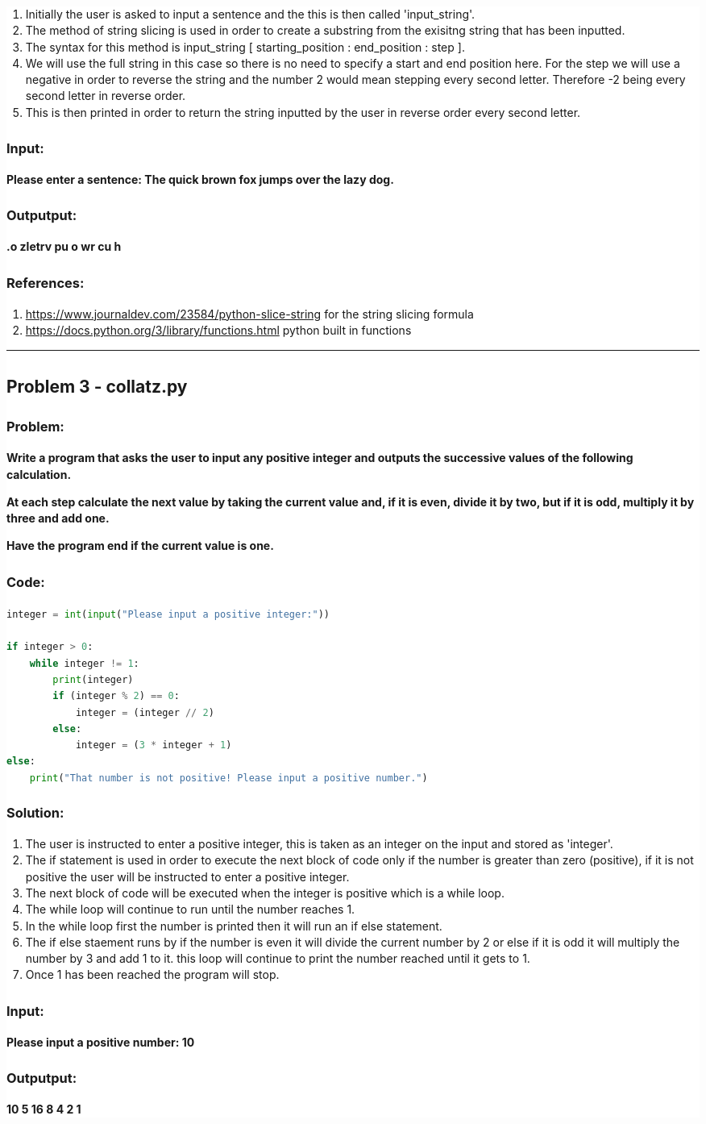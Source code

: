 1. Initially the user is asked to input a sentence and the this is then called 'input_string'.
2. The method of string slicing is used in order to create a substring from the exisitng string that has been inputted. 
3. The syntax for this method is input_string [ starting_position : end_position : step ]. 
4. We will use the full string in this case so there is no need to specify a start and end position here. For the step we will use a negative in order to reverse the string and the number 2 would mean stepping every second letter. Therefore -2 being every second letter in reverse order.
5. This is then printed in order to return the string inputted by the user in reverse order every second letter. 
### Input:
**Please enter a sentence: The quick brown fox jumps over the lazy dog.**
### Outputput:
**.o zletrv pu o wr cu h**
### References:
1. https://www.journaldev.com/23584/python-slice-string for the string slicing formula
2. https://docs.python.org/3/library/functions.html python built in functions 
---
## Problem 3 - collatz.py
### Problem:
**Write a program that asks the user to input any positive integer and outputs the successive values of the following calculation.**

**At each step calculate the next value by taking the current value and, if it is even, divide it by two, but if it is odd, multiply it by three and add one.**

**Have the program end if the current value is one.**
### Code:
```python
integer = int(input("Please input a positive integer:"))

if integer > 0:                             
    while integer != 1:                     
        print(integer)
        if (integer % 2) == 0:              
            integer = (integer // 2)        
        else:                               
            integer = (3 * integer + 1)     
else: 
    print("That number is not positive! Please input a positive number.")
```
### Solution:
1. The user is instructed to enter a positive integer, this is taken as an integer on the input and stored as 'integer'.
2. The if statement is used in order to execute the next block of code only if the number is greater than zero (positive), if it is not positive the user will be instructed to enter a positive integer.
3. The next block of code will be executed when the integer is positive which is a while loop.
4. The while loop will continue to run until the number reaches 1.
5. In the while loop first the number is printed then it will run an if else statement.
6. The if else staement runs by if the number is even it will divide the current number by 2 or else if it is odd it will multiply the number by 3 and add 1 to it. this loop will continue to print the number reached until it gets to 1.
7. Once 1 has been reached the program will stop.
### Input:
**Please input a positive number: 10**
### Outputput:
**10 5 16 8 4 2 1**